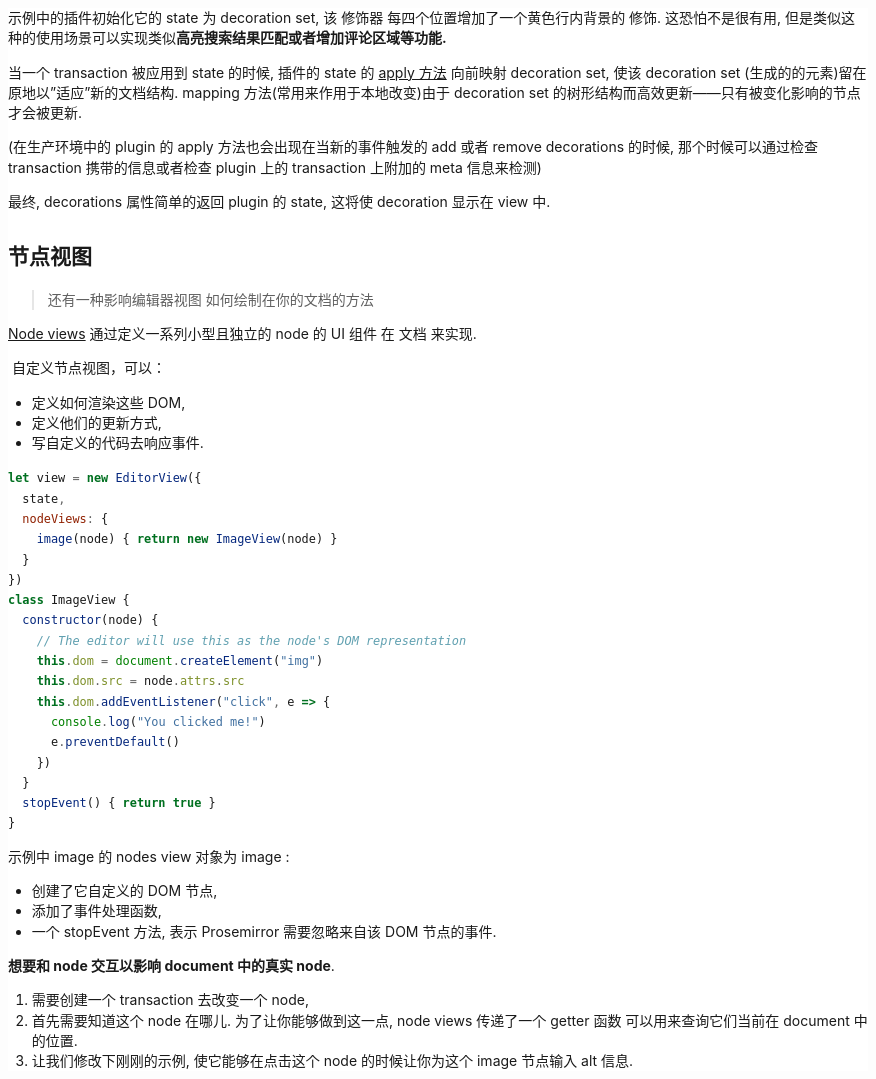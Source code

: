 示例中的插件初始化它的 state 为 decoration set, 该 修饰器 每四个位置增加了一个黄色行内背景的 修饰. 这恐怕不是很有用, 但是类似这种的使用场景可以实现类似**高亮搜索结果匹配或者增加评论区域等功能.**

当一个 transaction 被应用到 state 的时候, 插件的 state 的 [apply 方法](http://prosemirror.net/docs/ref/#state.StateField.apply) 向前映射 decoration set, 使该 decoration set (生成的的元素)留在原地以”适应”新的文档结构. mapping 方法(常用来作用于本地改变)由于 decoration set 的树形结构而高效更新——只有被变化影响的节点才会被更新.

(在生产环境中的 plugin 的 apply 方法也会出现在当新的事件触发的 add 或者 remove decorations 的时候, 那个时候可以通过检查 transaction 携带的信息或者检查 plugin 上的 transaction 上附加的 meta 信息来检测)

最终, decorations 属性简单的返回 plugin 的 state, 这将使 decoration 显示在 view 中.



## 节点视图

> 还有一种影响编辑器视图 如何绘制在你的文档的方法

 [Node views](http://prosemirror.net/docs/ref/#view.NodeView) 通过定义一系列小型且独立的 node 的 UI 组件 在 文档 来实现. 

​	自定义节点视图，可以： 

- 定义如何渲染这些 DOM, 
- 定义他们的更新方式, 
- 写自定义的代码去响应事件.

```js
let view = new EditorView({
  state,
  nodeViews: {
    image(node) { return new ImageView(node) }
  }
})
class ImageView {
  constructor(node) {
    // The editor will use this as the node's DOM representation
    this.dom = document.createElement("img")
    this.dom.src = node.attrs.src
    this.dom.addEventListener("click", e => {
      console.log("You clicked me!")
      e.preventDefault()
    })
  }
  stopEvent() { return true }
}
```

示例中 image 的 nodes view 对象为 image :

- 创建了它自定义的 DOM 节点, 
- 添加了事件处理函数,
- 一个 stopEvent 方法, 表示 Prosemirror 需要忽略来自该 DOM 节点的事件.

**想要和 node 交互以影响 document 中的真实 node**. 

1. 需要创建一个 transaction 去改变一个 node, 
2. 首先需要知道这个 node 在哪儿. 为了让你能够做到这一点, node views 传递了一个 getter 函数 可以用来查询它们当前在 document 中的位置. 
3. 让我们修改下刚刚的示例, 使它能够在点击这个 node 的时候让你为这个 image 节点输入 alt 信息.
